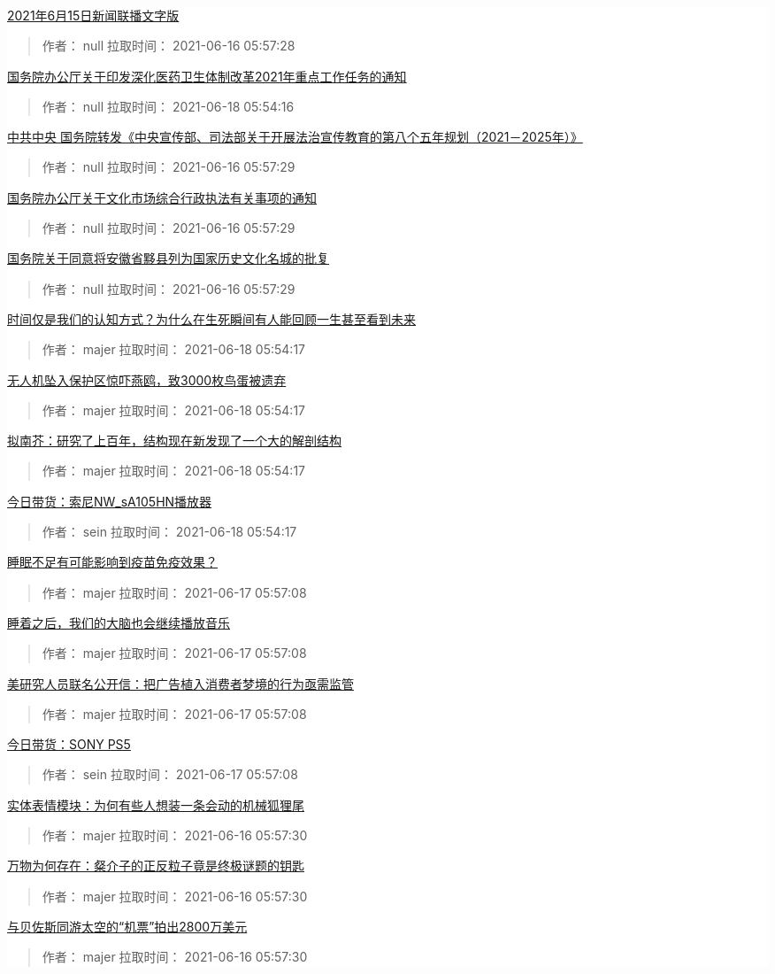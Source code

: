  [2021年6月15日新闻联播文字版](http://www.xwlb.net.cn/20160.html)

> 作者： null  拉取时间： 2021-06-16 05:57:28

 [国务院办公厅关于印发深化医药卫生体制改革2021年重点工作任务的通知](http://www.gov.cn/zhengce/content/2021-06/17/content_5618799.htm)

> 作者： null  拉取时间： 2021-06-18 05:54:16

 [中共中央 国务院转发《中央宣传部、司法部关于开展法治宣传教育的第八个五年规划（2021－2025年）》](http://www.gov.cn/zhengce/2021-06/15/content_5618254.htm)

> 作者： null  拉取时间： 2021-06-16 05:57:29

 [国务院办公厅关于文化市场综合行政执法有关事项的通知](http://www.gov.cn/zhengce/content/2021-06/15/content_5617942.htm)

> 作者： null  拉取时间： 2021-06-16 05:57:29

 [国务院关于同意将安徽省黟县列为国家历史文化名城的批复](http://www.gov.cn/zhengce/content/2021-06/15/content_5617936.htm)

> 作者： null  拉取时间： 2021-06-16 05:57:29

 [时间仅是我们的认知方式？为什么在生死瞬间有人能回顾一生甚至看到未来](http://jandan.net/p/109094)

> 作者： majer  拉取时间： 2021-06-18 05:54:17

 [无人机坠入保护区惊吓燕鸥，致3000枚鸟蛋被遗弃](http://jandan.net/p/109074)

> 作者： majer  拉取时间： 2021-06-18 05:54:17

 [拟南芥：研究了上百年，结构现在新发现了一个大的解剖结构](http://jandan.net/p/109112)

> 作者： majer  拉取时间： 2021-06-18 05:54:17

 [今日带货：索尼NW_sA105HN播放器](http://jandan.net/p/109113)

> 作者： sein  拉取时间： 2021-06-18 05:54:17

 [睡眠不足有可能影响到疫苗免疫效果？](http://jandan.net/p/109059)

> 作者： majer  拉取时间： 2021-06-17 05:57:08

 [睡着之后，我们的大脑也会继续播放音乐](http://jandan.net/p/109111)

> 作者： majer  拉取时间： 2021-06-17 05:57:08

 [美研究人员联名公开信：把广告植入消费者梦境的行为亟需监管](http://jandan.net/p/109110)

> 作者： majer  拉取时间： 2021-06-17 05:57:08

 [今日带货：SONY PS5](http://jandan.net/p/109109)

> 作者： sein  拉取时间： 2021-06-17 05:57:08

 [实体表情模块：为何有些人想装一条会动的机械狐狸尾](http://jandan.net/p/109103)

> 作者： majer  拉取时间： 2021-06-16 05:57:30

 [万物为何存在：粲介子的正反粒子竟是终极谜题的钥匙](http://jandan.net/p/109104)

> 作者： majer  拉取时间： 2021-06-16 05:57:30

 [与贝佐斯同游太空的“机票”拍出2800万美元](http://jandan.net/p/109108)

> 作者： majer  拉取时间： 2021-06-16 05:57:30
